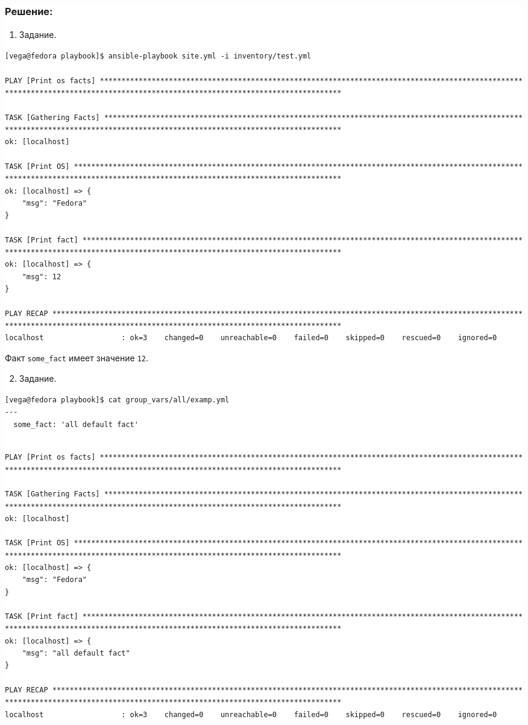 ### Решение:

1. Задание.
```
[vega@fedora playbook]$ ansible-playbook site.yml -i inventory/test.yml

PLAY [Print os facts] ********************************************************************************************************************************************************************************

TASK [Gathering Facts] *******************************************************************************************************************************************************************************
ok: [localhost]

TASK [Print OS] **************************************************************************************************************************************************************************************
ok: [localhost] => {
    "msg": "Fedora"
}

TASK [Print fact] ************************************************************************************************************************************************************************************
ok: [localhost] => {
    "msg": 12
}

PLAY RECAP *******************************************************************************************************************************************************************************************
localhost                  : ok=3    changed=0    unreachable=0    failed=0    skipped=0    rescued=0    ignored=0   
```

 Факт `some_fact` имеет значение `12`.

 2. Задание.
```
[vega@fedora playbook]$ cat group_vars/all/examp.yml 
---
  some_fact: 'all default fact'
```
```[vega@fedora playbook]$ ansible-playbook -i ./inventory/test.yml site.yml

PLAY [Print os facts] ********************************************************************************************************************************************************************************

TASK [Gathering Facts] *******************************************************************************************************************************************************************************
ok: [localhost]

TASK [Print OS] **************************************************************************************************************************************************************************************
ok: [localhost] => {
    "msg": "Fedora"
}

TASK [Print fact] ************************************************************************************************************************************************************************************
ok: [localhost] => {
    "msg": "all default fact"
}

PLAY RECAP *******************************************************************************************************************************************************************************************
localhost                  : ok=3    changed=0    unreachable=0    failed=0    skipped=0    rescued=0    ignored=0   
```
